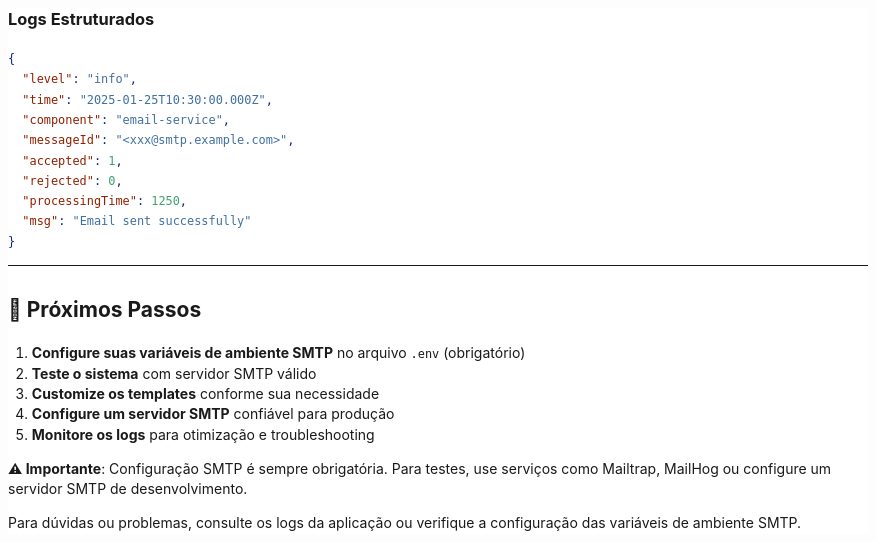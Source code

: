 ### Logs Estruturados

```json
{
  "level": "info",
  "time": "2025-01-25T10:30:00.000Z",
  "component": "email-service",
  "messageId": "<xxx@smtp.example.com>",
  "accepted": 1,
  "rejected": 0,
  "processingTime": 1250,
  "msg": "Email sent successfully"
}
```

---

## 🎯 Próximos Passos

1. **Configure suas variáveis de ambiente SMTP** no arquivo `.env` (obrigatório)
2. **Teste o sistema** com servidor SMTP válido
3. **Customize os templates** conforme sua necessidade
4. **Configure um servidor SMTP** confiável para produção
5. **Monitore os logs** para otimização e troubleshooting

**⚠️ Importante**: Configuração SMTP é sempre obrigatória. Para testes, use serviços como Mailtrap, MailHog ou configure um servidor SMTP de desenvolvimento.

Para dúvidas ou problemas, consulte os logs da aplicação ou verifique a configuração das variáveis de ambiente SMTP.
